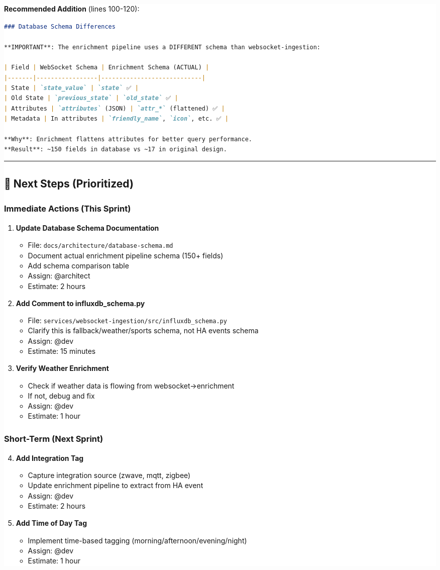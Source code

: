 **Recommended Addition** (lines 100-120):
```markdown
### Database Schema Differences

**IMPORTANT**: The enrichment pipeline uses a DIFFERENT schema than websocket-ingestion:

| Field | WebSocket Schema | Enrichment Schema (ACTUAL) |
|-------|-----------------|----------------------------|
| State | `state_value` | `state` ✅ |
| Old State | `previous_state` | `old_state` ✅ |
| Attributes | `attributes` (JSON) | `attr_*` (flattened) ✅ |
| Metadata | In attributes | `friendly_name`, `icon`, etc. ✅ |

**Why**: Enrichment flattens attributes for better query performance.
**Result**: ~150 fields in database vs ~17 in original design.
```

---

## 🎯 Next Steps (Prioritized)

### Immediate Actions (This Sprint)

1. **Update Database Schema Documentation**
   - File: `docs/architecture/database-schema.md`
   - Document actual enrichment pipeline schema (150+ fields)
   - Add schema comparison table
   - Assign: @architect
   - Estimate: 2 hours

2. **Add Comment to influxdb_schema.py**
   - File: `services/websocket-ingestion/src/influxdb_schema.py`
   - Clarify this is fallback/weather/sports schema, not HA events schema
   - Assign: @dev
   - Estimate: 15 minutes

3. **Verify Weather Enrichment**
   - Check if weather data is flowing from websocket→enrichment
   - If not, debug and fix
   - Assign: @dev
   - Estimate: 1 hour

### Short-Term (Next Sprint)

4. **Add Integration Tag**
   - Capture integration source (zwave, mqtt, zigbee)
   - Update enrichment pipeline to extract from HA event
   - Assign: @dev
   - Estimate: 2 hours

5. **Add Time of Day Tag**
   - Implement time-based tagging (morning/afternoon/evening/night)
   - Assign: @dev
   - Estimate: 1 hour
